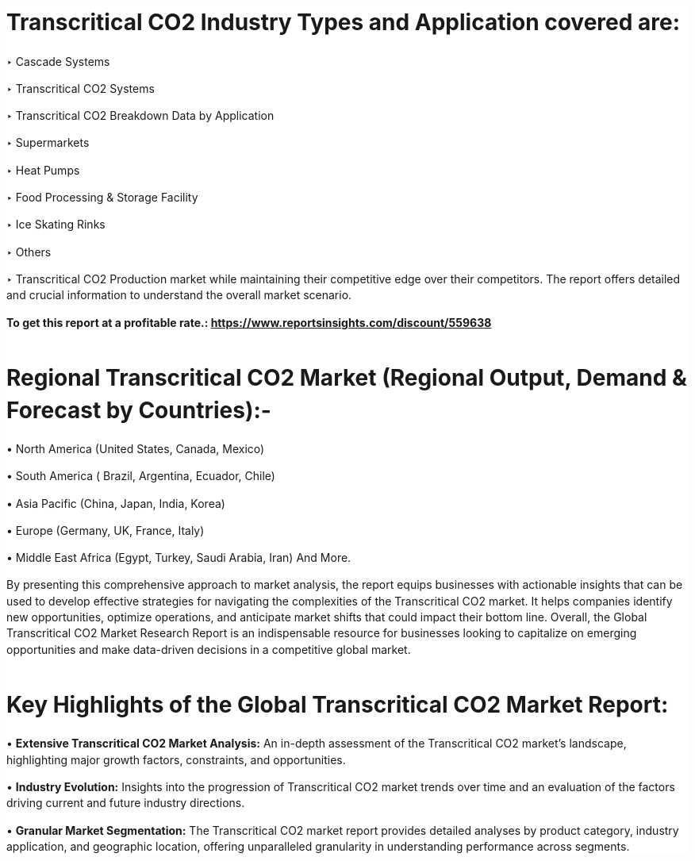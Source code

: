 # <strong>Transcritical CO2 Industry Types and Application covered are:</strong>

‣ Cascade Systems

   ‣ Transcritical CO2 Systems

‣ Transcritical CO2 Breakdown Data by Application

   ‣ Supermarkets

   ‣ Heat Pumps

   ‣ Food Processing & Storage Facility

   ‣ Ice Skating Rinks

   ‣ Others

   ‣ Transcritical CO2 Production market while maintaining their competitive edge over their competitors. The report offers detailed and crucial information to understand the overall market scenario.

<strong>To get this report at a profitable rate.: <a href=https://www.reportsinsights.com/discount/559638>https://www.reportsinsights.com/discount/559638</a></strong></font>

# <strong>Regional Transcritical CO2 Market (Regional Output, Demand &amp; Forecast by Countries):-</strong>

• North America (United States, Canada, Mexico)

• South America ( Brazil, Argentina, Ecuador, Chile)

• Asia Pacific (China, Japan, India, Korea)

• Europe (Germany, UK, France, Italy)

• Middle East Africa (Egypt, Turkey, Saudi Arabia, Iran) And More.

By presenting this comprehensive approach to market analysis, the report equips businesses with actionable insights that can be used to develop effective strategies for navigating the complexities of the Transcritical CO2 market. It helps companies identify new opportunities, optimize operations, and anticipate market shifts that could impact their bottom line. Overall, the Global Transcritical CO2 Market Research Report is an indispensable resource for businesses looking to capitalize on emerging opportunities and make data-driven decisions in a competitive global market.

# <strong>Key Highlights of the Global Transcritical CO2 Market Report:</strong>

• <strong>Extensive Transcritical CO2 Market Analysis:</strong> An in-depth assessment of the Transcritical CO2 market’s landscape, highlighting major growth factors, constraints, and opportunities.

• <strong>Industry Evolution:</strong> Insights into the progression of Transcritical CO2 market trends over time and an evaluation of the factors driving current and future industry directions.

• <strong>Granular Market Segmentation:</strong> The Transcritical CO2 market report provides detailed analyses by product category, industry application, and geographic location, offering unparalleled granularity in understanding performance across segments.
